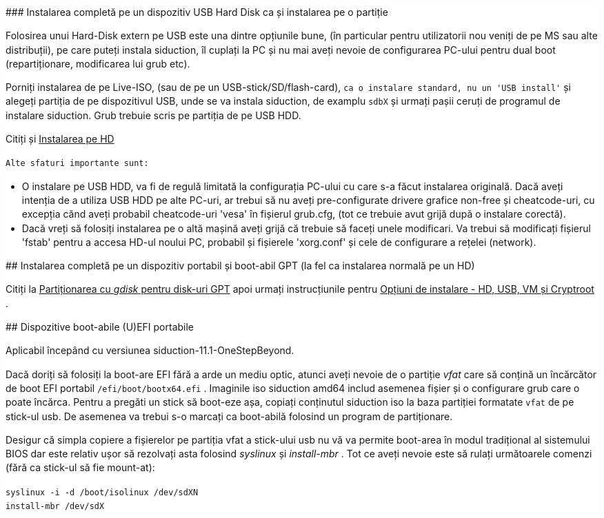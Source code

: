 <div class="divider" id="usb-hdd"></div>
### Instalarea completă pe un dispozitiv USB Hard Disk ca și instalarea pe o partiție

Folosirea unui Hard-Disk extern pe USB este una dintre opțiunile bune, (în particular pentru utilizatorii nou veniți de pe MS sau alte distribuții), pe care puteți instala siduction, îl cuplați la PC și nu mai aveți nevoie de configurarea PC-ului pentru dual boot (repartiționare, modificarea lui grub etc).

Porniți instalarea de pe Live-ISO, (sau de pe un USB-stick/SD/flash-card), `ca o instalare standard, nu un 'USB install'`  și alegeți partiția de pe dispozitivul USB, unde se va instala siduction, de examplu `sdbX` și urmați pașii ceruți de programul de instalare siduction. Grub trebuie scris pe partiția de pe USB HDD.

Citiți și  [Instalarea pe HD](hd-install-ro.htm#Installation) 

`Alte sfaturi importante sunt:` 

+ O instalare pe USB HDD, va fi de regulă limitată la configurația PC-ului cu care s-a făcut instalarea originală. Dacă aveți intenția de a utiliza USB HDD pe alte PC-uri, ar trebui să nu aveți pre-configurate drivere grafice non-free și cheatcode-uri, cu excepția cănd aveți probabil cheatcode-uri 'vesa' în fișierul grub.cfg, (tot ce trebuie avut grijă după o instalare corectă).  
+ Dacă vreți să folosiți instalarea pe o altă mașină aveți grijă că trebuie să faceți unele modificari. Va trebui să modificați fișierul 'fstab' pentru a accesa HD-ul noului PC, probabil și fișierele 'xorg.conf' și cele de configurare a rețelei (network).  

<div class="divider" id="usb-gpt-1"></div>
## Instalarea completă pe un dispozitiv portabil și boot-abil GPT (la fel ca instalarea normală pe un HD)

 Citiți la  [Partiționarea cu  *gdisk*  pentru disk-uri GPT](part-gdisk-ro.htm#gdisk-1)  apoi urmați instrucțiunile pentru  [Opțiuni de instalare - HD, USB, VM și Cryptroot](hd-install-ro.htm) .

<div class="divider" id="usb-efi-1"></div>
## Dispozitive boot-abile (U)EFI portabile

<span class='highlight-1'>Aplicabil începând cu versiunea siduction-11.1-OneStepBeyond.</span>

Dacă doriți să folosiți la boot-are EFI fără a arde un mediu optic, atunci aveți nevoie de o partiție  *vfat*  care să conțină un încărcător de boot EFI portabil `/efi/boot/bootx64.efi` . Imaginile iso siduction amd64 includ asemenea fișier și o configurare grub care o poate încărca. Pentru a pregăti un stick să boot-eze așa, copiați conținutul siduction iso la baza partiției formatate `vfat`  de pe stick-ul usb. De asemenea va trebui s-o marcați ca boot-abilă folosind un program de partiționare.

Desigur că simpla copiere a fișierelor pe partiția vfat a stick-ului usb nu vă va permite boot-area în modul tradițional al sistemului BIOS dar este relativ ușor să rezolvați asta folosind  *syslinux*  și  *install-mbr* . Tot ce aveți nevoie este să rulați următoarele comenzi (fără ca stick-ul să fie mount-at): 

~~~  
syslinux -i -d /boot/isolinux /dev/sdXN  
install-mbr /dev/sdX  
~~~
